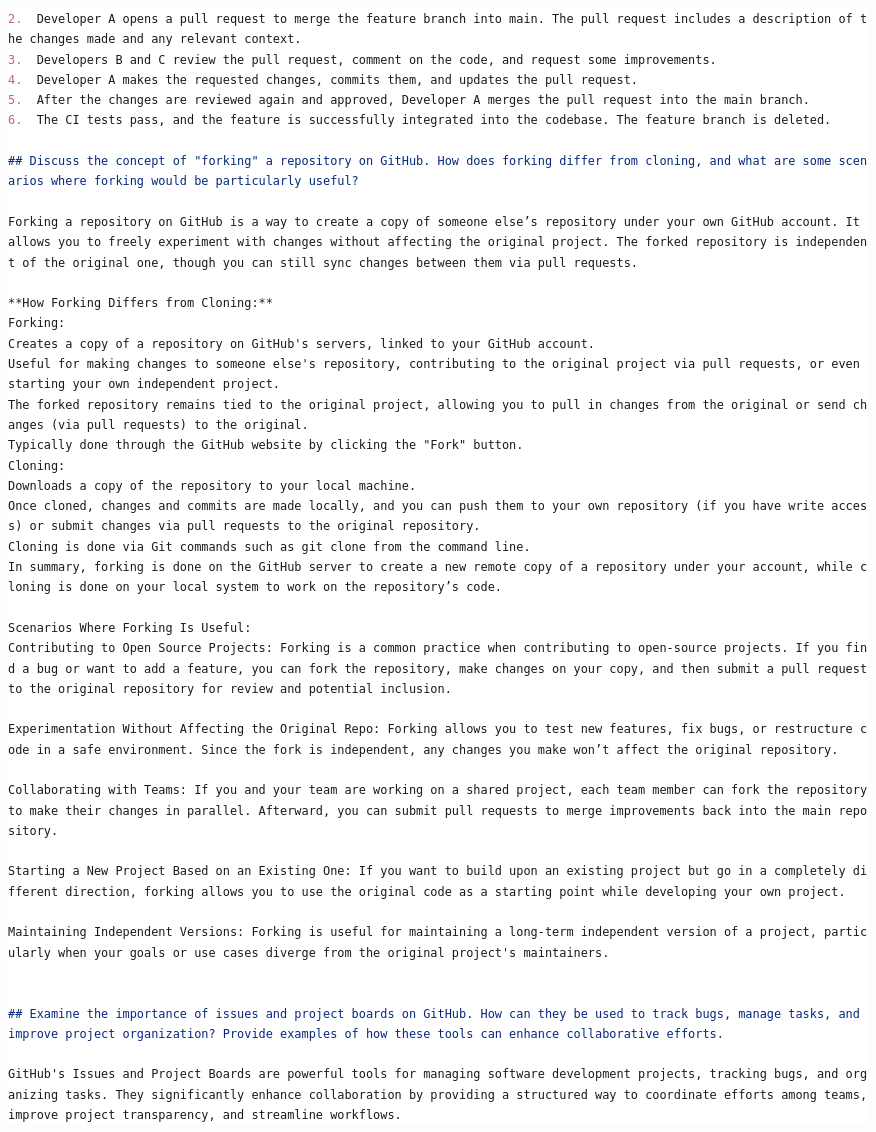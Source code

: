 ```markdown
2.	Developer A opens a pull request to merge the feature branch into main. The pull request includes a description of the changes made and any relevant context.
3.	Developers B and C review the pull request, comment on the code, and request some improvements.
4.	Developer A makes the requested changes, commits them, and updates the pull request.
5.	After the changes are reviewed again and approved, Developer A merges the pull request into the main branch.
6.	The CI tests pass, and the feature is successfully integrated into the codebase. The feature branch is deleted.

## Discuss the concept of "forking" a repository on GitHub. How does forking differ from cloning, and what are some scenarios where forking would be particularly useful?

Forking a repository on GitHub is a way to create a copy of someone else’s repository under your own GitHub account. It allows you to freely experiment with changes without affecting the original project. The forked repository is independent of the original one, though you can still sync changes between them via pull requests.

**How Forking Differs from Cloning:**
Forking:
Creates a copy of a repository on GitHub's servers, linked to your GitHub account.
Useful for making changes to someone else's repository, contributing to the original project via pull requests, or even starting your own independent project.
The forked repository remains tied to the original project, allowing you to pull in changes from the original or send changes (via pull requests) to the original.
Typically done through the GitHub website by clicking the "Fork" button.
Cloning:
Downloads a copy of the repository to your local machine.
Once cloned, changes and commits are made locally, and you can push them to your own repository (if you have write access) or submit changes via pull requests to the original repository.
Cloning is done via Git commands such as git clone from the command line.
In summary, forking is done on the GitHub server to create a new remote copy of a repository under your account, while cloning is done on your local system to work on the repository’s code.

Scenarios Where Forking Is Useful:
Contributing to Open Source Projects: Forking is a common practice when contributing to open-source projects. If you find a bug or want to add a feature, you can fork the repository, make changes on your copy, and then submit a pull request to the original repository for review and potential inclusion.

Experimentation Without Affecting the Original Repo: Forking allows you to test new features, fix bugs, or restructure code in a safe environment. Since the fork is independent, any changes you make won’t affect the original repository.

Collaborating with Teams: If you and your team are working on a shared project, each team member can fork the repository to make their changes in parallel. Afterward, you can submit pull requests to merge improvements back into the main repository.

Starting a New Project Based on an Existing One: If you want to build upon an existing project but go in a completely different direction, forking allows you to use the original code as a starting point while developing your own project.

Maintaining Independent Versions: Forking is useful for maintaining a long-term independent version of a project, particularly when your goals or use cases diverge from the original project's maintainers.


## Examine the importance of issues and project boards on GitHub. How can they be used to track bugs, manage tasks, and improve project organization? Provide examples of how these tools can enhance collaborative efforts.

GitHub's Issues and Project Boards are powerful tools for managing software development projects, tracking bugs, and organizing tasks. They significantly enhance collaboration by providing a structured way to coordinate efforts among teams, improve project transparency, and streamline workflows.
```